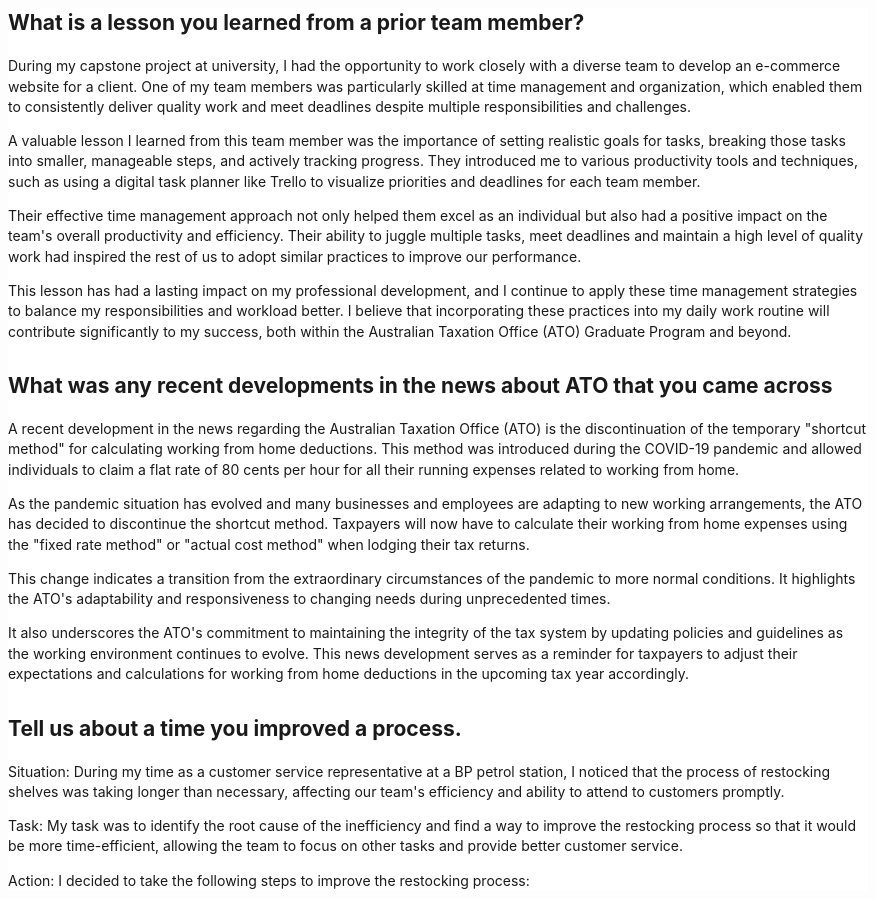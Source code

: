 ## What is a lesson you learned from a prior team member?
During my capstone project at university, I had the opportunity to work closely with a diverse team to develop an e-commerce website for a client. One of my team members was particularly skilled at time management and organization, which enabled them to consistently deliver quality work and meet deadlines despite multiple responsibilities and challenges.

A valuable lesson I learned from this team member was the importance of setting realistic goals for tasks, breaking those tasks into smaller, manageable steps, and actively tracking progress. They introduced me to various productivity tools and techniques, such as using a digital task planner like Trello to visualize priorities and deadlines for each team member.

Their effective time management approach not only helped them excel as an individual but also had a positive impact on the team's overall productivity and efficiency. Their ability to juggle multiple tasks, meet deadlines and maintain a high level of quality work had inspired the rest of us to adopt similar practices to improve our performance.

This lesson has had a lasting impact on my professional development, and I continue to apply these time management strategies to balance my responsibilities and workload better. I believe that incorporating these practices into my daily work routine will contribute significantly to my success, both within the Australian Taxation Office (ATO) Graduate Program and beyond. 

## What was any recent developments in the news about ATO that you came across
A recent development in the news regarding the Australian Taxation Office (ATO) is the discontinuation of the temporary "shortcut method" for calculating working from home deductions. This method was introduced during the COVID-19 pandemic and allowed individuals to claim a flat rate of 80 cents per hour for all their running expenses related to working from home.

As the pandemic situation has evolved and many businesses and employees are adapting to new working arrangements, the ATO has decided to discontinue the shortcut method. Taxpayers will now have to calculate their working from home expenses using the "fixed rate method" or "actual cost method" when lodging their tax returns.

This change indicates a transition from the extraordinary circumstances of the pandemic to more normal conditions. It highlights the ATO's adaptability and responsiveness to changing needs during unprecedented times.

It also underscores the ATO's commitment to maintaining the integrity of the tax system by updating policies and guidelines as the working environment continues to evolve. This news development serves as a reminder for taxpayers to adjust their expectations and calculations for working from home deductions in the upcoming tax year accordingly.

## Tell us about a time you improved a process.
Situation: During my time as a customer service representative at a BP petrol station, I noticed that the process of restocking shelves was taking longer than necessary, affecting our team's efficiency and ability to attend to customers promptly.

Task: My task was to identify the root cause of the inefficiency and find a way to improve the restocking process so that it would be more time-efficient, allowing the team to focus on other tasks and provide better customer service.

Action: I decided to take the following steps to improve the restocking process:
